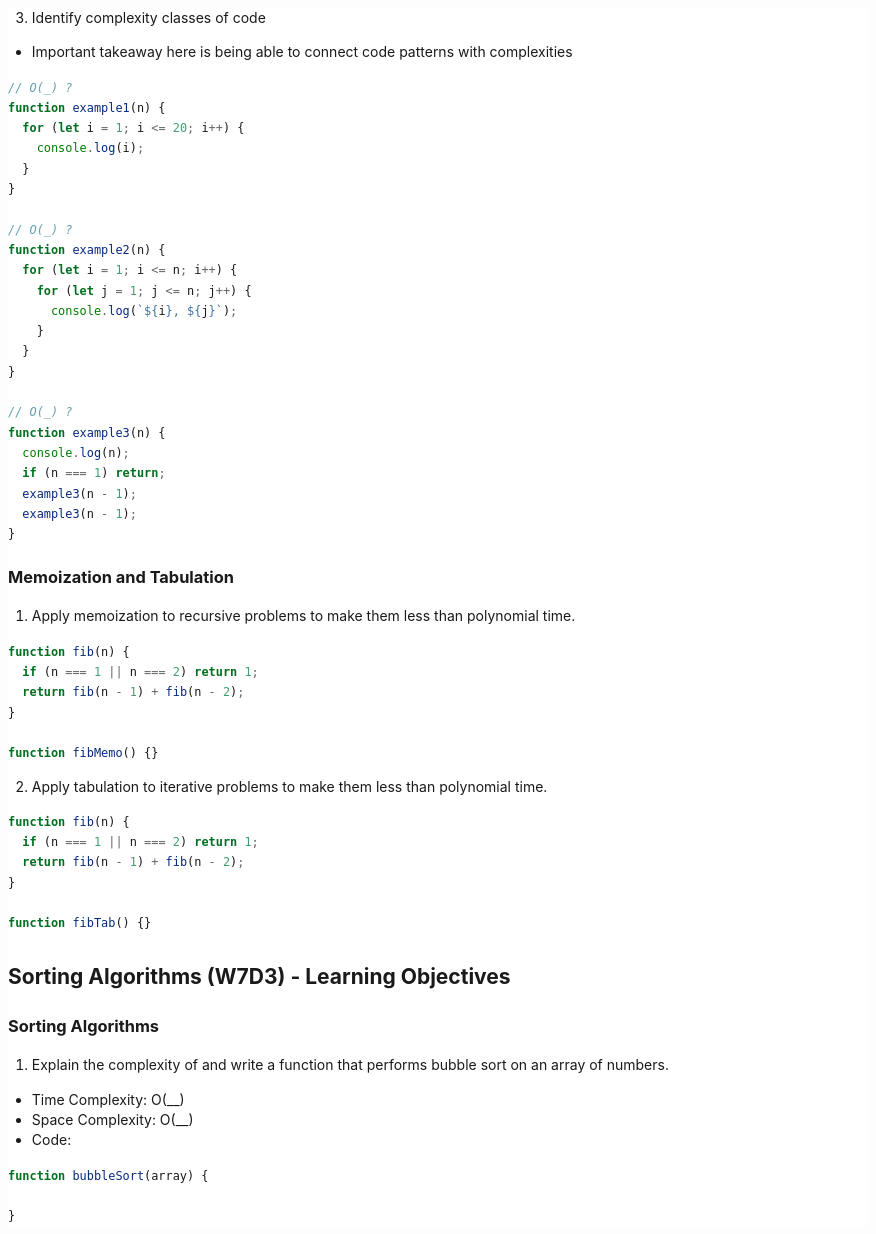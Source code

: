 3. Identify complexity classes of code
- Important takeaway here is being able to connect code patterns with complexities
```javascript
// O(_) ?
function example1(n) {
  for (let i = 1; i <= 20; i++) {
    console.log(i);
  }
}

// O(_) ?
function example2(n) {
  for (let i = 1; i <= n; i++) {
    for (let j = 1; j <= n; j++) {
      console.log(`${i}, ${j}`);
    }
  }
}

// O(_) ?
function example3(n) {
  console.log(n);
  if (n === 1) return;
  example3(n - 1);
  example3(n - 1);
}
```

### Memoization and Tabulation
1. Apply memoization to recursive problems to make them less than polynomial time.
```javascript
function fib(n) {
  if (n === 1 || n === 2) return 1;
  return fib(n - 1) + fib(n - 2);
}

function fibMemo() {}
```

2. Apply tabulation to iterative problems to make them less than polynomial time.
```javascript
function fib(n) {
  if (n === 1 || n === 2) return 1;
  return fib(n - 1) + fib(n - 2);
}

function fibTab() {}
```


## Sorting Algorithms (W7D3) - Learning Objectives

### Sorting Algorithms
1. Explain the complexity of and write a function that performs bubble sort on an array of numbers.
- Time Complexity: O(__)
- Space Complexity: O(__)
- Code:
```javascript
function bubbleSort(array) {

}
```
